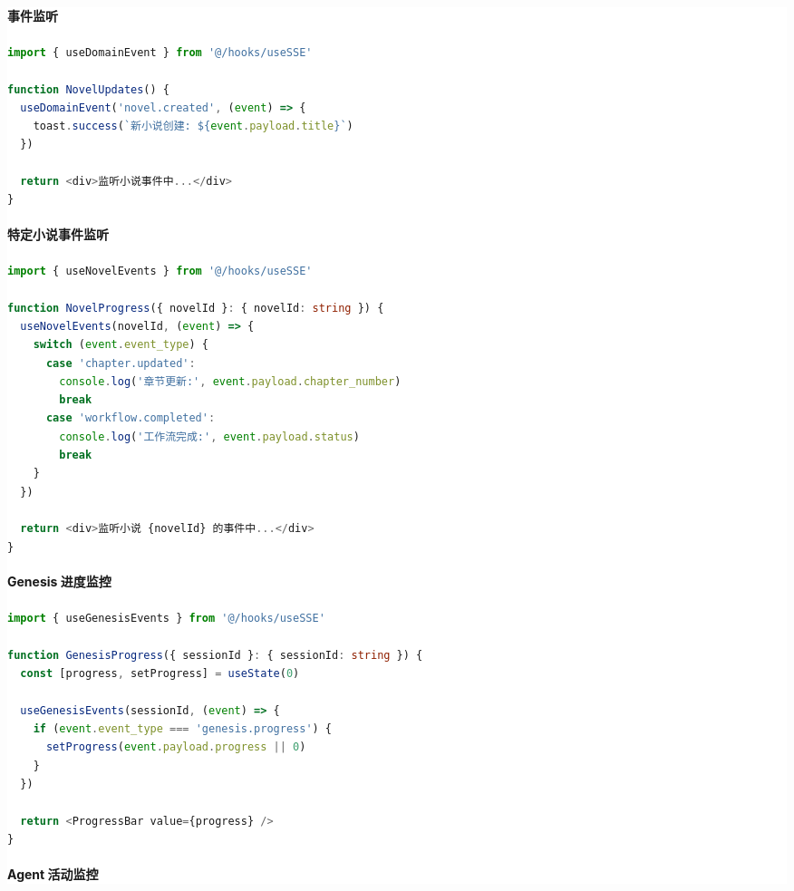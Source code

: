 #### 事件监听

```typescript
import { useDomainEvent } from '@/hooks/useSSE'

function NovelUpdates() {
  useDomainEvent('novel.created', (event) => {
    toast.success(`新小说创建: ${event.payload.title}`)
  })
  
  return <div>监听小说事件中...</div>
}
```

#### 特定小说事件监听

```typescript
import { useNovelEvents } from '@/hooks/useSSE'

function NovelProgress({ novelId }: { novelId: string }) {
  useNovelEvents(novelId, (event) => {
    switch (event.event_type) {
      case 'chapter.updated':
        console.log('章节更新:', event.payload.chapter_number)
        break
      case 'workflow.completed':
        console.log('工作流完成:', event.payload.status)
        break
    }
  })
  
  return <div>监听小说 {novelId} 的事件中...</div>
}
```

#### Genesis 进度监控

```typescript
import { useGenesisEvents } from '@/hooks/useSSE'

function GenesisProgress({ sessionId }: { sessionId: string }) {
  const [progress, setProgress] = useState(0)
  
  useGenesisEvents(sessionId, (event) => {
    if (event.event_type === 'genesis.progress') {
      setProgress(event.payload.progress || 0)
    }
  })
  
  return <ProgressBar value={progress} />
}
```

#### Agent 活动监控
